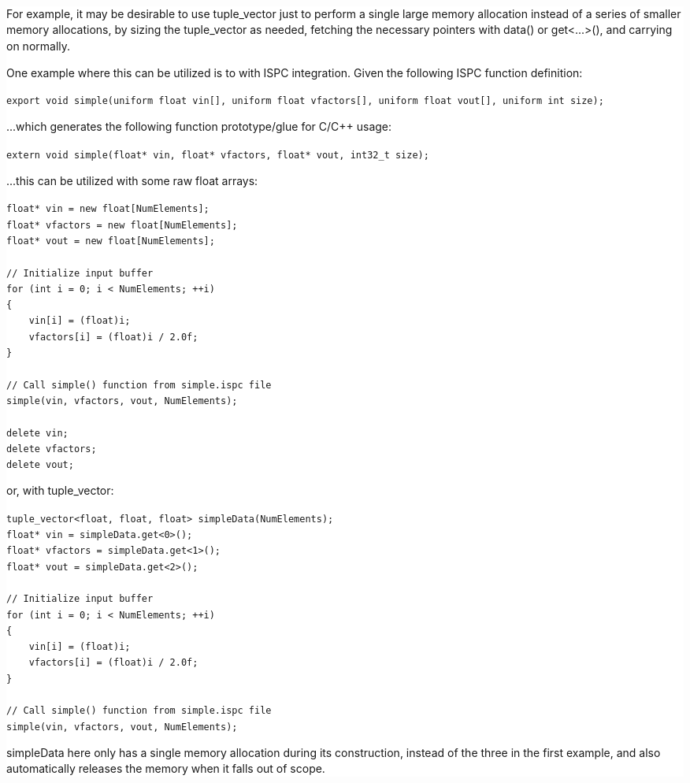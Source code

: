 For example, it may be desirable to use tuple_vector just to perform a single
large memory allocation instead of a series of smaller memory allocations,
by sizing the tuple_vector as needed, fetching the necessary pointers with
data() or get<...>(), and carrying on normally.

One example where this can be utilized is to with ISPC integration. Given the
following ISPC function definition:

	export void simple(uniform float vin[], uniform float vfactors[], uniform float vout[], uniform int size);

...which generates the following function prototype/glue for C/C++ usage:

	extern void simple(float* vin, float* vfactors, float* vout, int32_t size);
		
...this can be utilized with some raw float arrays:
```
float* vin = new float[NumElements];
float* vfactors = new float[NumElements];
float* vout = new float[NumElements];

// Initialize input buffer
for (int i = 0; i < NumElements; ++i)
{
	vin[i] = (float)i;
	vfactors[i] = (float)i / 2.0f;
}

// Call simple() function from simple.ispc file
simple(vin, vfactors, vout, NumElements);

delete vin;
delete vfactors;
delete vout;
```
or, with tuple_vector:

```
tuple_vector<float, float, float> simpleData(NumElements);
float* vin = simpleData.get<0>();
float* vfactors = simpleData.get<1>();
float* vout = simpleData.get<2>();

// Initialize input buffer
for (int i = 0; i < NumElements; ++i)
{
	vin[i] = (float)i;
	vfactors[i] = (float)i / 2.0f;
}

// Call simple() function from simple.ispc file
simple(vin, vfactors, vout, NumElements);
```
		
simpleData here only has a single memory allocation during its construction,
instead of the three in the first example, and also automatically releases the
memory when it falls out of scope.
